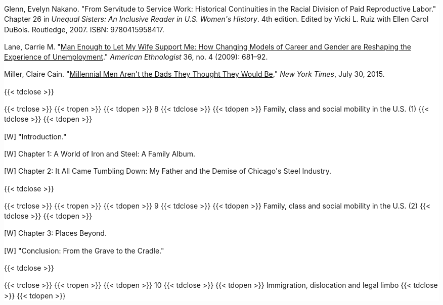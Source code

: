 
Glenn, Evelyn Nakano. "From Servitude to Service Work: Historical Continuities in the Racial Division of Paid Reproductive Labor." Chapter 26 in _Unequal Sisters: An Inclusive Reader in U.S. Women's History_. 4th edition. Edited by Vicki L. Ruiz with Ellen Carol DuBois. Routledge, 2007. ISBN: 9780415958417.

Lane, Carrie M. "[Man Enough to Let My Wife Support Me: How Changing Models of Career and Gender are Reshaping the Experience of Unemployment](http://www.jstor.org/stable/40389835 )." _American Ethnologist_ 36, no. 4 (2009): 681–92.

Miller, Claire Cain. "[Millennial Men Aren't the Dads They Thought They Would Be](https://www.nytimes.com/2015/07/31/upshot/millennial-men-find-work-and-family-hard-to-balance.html)," _New York Times_, July 30, 2015.


{{< tdclose >}}

{{< trclose >}}
{{< tropen >}}
{{< tdopen >}}
8
{{< tdclose >}}
{{< tdopen >}}
Family, class and social mobility in the U.S. (1)
{{< tdclose >}}
{{< tdopen >}}


\[W\] "Introduction."

\[W\] Chapter 1: A World of Iron and Steel: A Family Album.

\[W\] Chapter 2: It All Came Tumbling Down: My Father and the Demise of Chicago's Steel Industry.


{{< tdclose >}}

{{< trclose >}}
{{< tropen >}}
{{< tdopen >}}
9
{{< tdclose >}}
{{< tdopen >}}
Family, class and social mobility in the U.S. (2)
{{< tdclose >}}
{{< tdopen >}}


\[W\] Chapter 3: Places Beyond.

\[W\] "Conclusion: From the Grave to the Cradle."


{{< tdclose >}}

{{< trclose >}}
{{< tropen >}}
{{< tdopen >}}
10
{{< tdclose >}}
{{< tdopen >}}
Immigration, dislocation and legal limbo
{{< tdclose >}}
{{< tdopen >}}
